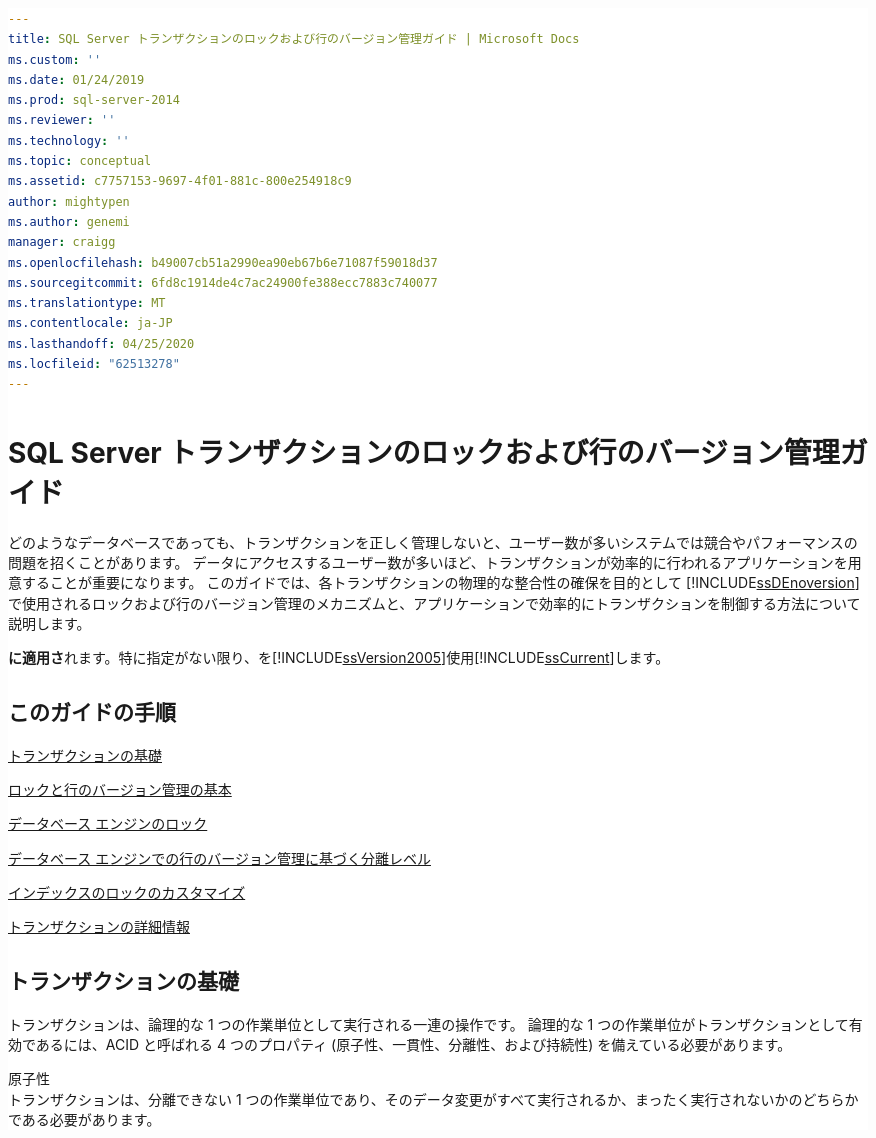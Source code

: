 ```yaml
---
title: SQL Server トランザクションのロックおよび行のバージョン管理ガイド | Microsoft Docs
ms.custom: ''
ms.date: 01/24/2019
ms.prod: sql-server-2014
ms.reviewer: ''
ms.technology: ''
ms.topic: conceptual
ms.assetid: c7757153-9697-4f01-881c-800e254918c9
author: mightypen
ms.author: genemi
manager: craigg
ms.openlocfilehash: b49007cb51a2990ea90eb67b6e71087f59018d37
ms.sourcegitcommit: 6fd8c1914de4c7ac24900fe388ecc7883c740077
ms.translationtype: MT
ms.contentlocale: ja-JP
ms.lasthandoff: 04/25/2020
ms.locfileid: "62513278"
---
```

# <a name="sql-server-transaction-locking-and-row-versioning-guide"></a>SQL Server トランザクションのロックおよび行のバージョン管理ガイド

  どのようなデータベースであっても、トランザクションを正しく管理しないと、ユーザー数が多いシステムでは競合やパフォーマンスの問題を招くことがあります。 データにアクセスするユーザー数が多いほど、トランザクションが効率的に行われるアプリケーションを用意することが重要になります。 このガイドでは、各トランザクションの物理的な整合性の確保を目的として [!INCLUDE[ssDEnoversion](../includes/ssdenoversion-md.md)]で使用されるロックおよび行のバージョン管理のメカニズムと、アプリケーションで効率的にトランザクションを制御する方法について説明します。  
  
**に適用さ**れます。特に指定がない限り、を[!INCLUDE[ssVersion2005](../includes/ssversion2005-md.md)]使用[!INCLUDE[ssCurrent](../includes/sscurrent-md.md)]します。  
  
##  <a name="in-this-guide"></a><a name="Top"></a>このガイドの手順  

 [トランザクションの基礎](#Basics)  
  
 [ロックと行のバージョン管理の基本](#Lock_Basics)  
  
 [データベース エンジンのロック](#Lock_Engine)  
  
 [データベース エンジンでの行のバージョン管理に基づく分離レベル](#Row_versioning)  
  
 [インデックスのロックのカスタマイズ](#Customize)  
  
 [トランザクションの詳細情報](#Advanced)  
  
##  <a name="transaction-basics"></a><a name="Basics"></a> トランザクションの基礎  

 トランザクションは、論理的な 1 つの作業単位として実行される一連の操作です。 論理的な 1 つの作業単位がトランザクションとして有効であるには、ACID と呼ばれる 4 つのプロパティ (原子性、一貫性、分離性、および持続性) を備えている必要があります。  
  
 原子性  
 トランザクションは、分離できない 1 つの作業単位であり、そのデータ変更がすべて実行されるか、まったく実行されないかのどちらかである必要があります。  
  